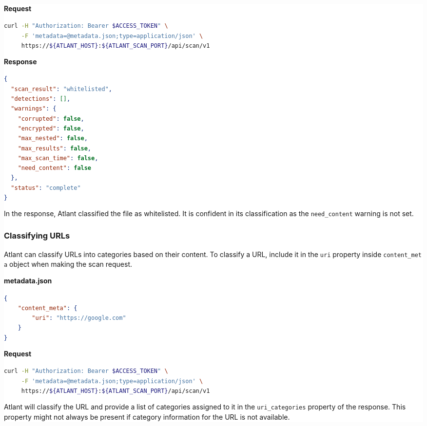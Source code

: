 **Request**

```sh
curl -H "Authorization: Bearer $ACCESS_TOKEN" \
     -F 'metadata=@metadata.json;type=application/json' \
     https://${ATLANT_HOST}:${ATLANT_SCAN_PORT}/api/scan/v1
```

**Response**

```json
{
  "scan_result": "whitelisted",
  "detections": [],
  "warnings": {
    "corrupted": false,
    "encrypted": false,
    "max_nested": false,
    "max_results": false,
    "max_scan_time": false,
    "need_content": false
  },
  "status": "complete"
}
```

In the response, Atlant classified the file as whitelisted. It is confident in
its classification as the `need_content` warning is not set.

### Classifying URLs

Atlant can classify URLs into categories based on their content. To classify a
URL, include it in the `uri` property inside `content_meta` object when making
the scan request.

**metadata.json**

```json
{
    "content_meta": {
        "uri": "https://google.com"
    }
}
```

**Request**

```sh
curl -H "Authorization: Bearer $ACCESS_TOKEN" \
     -F 'metadata=@metadata.json;type=application/json' \
     https://${ATLANT_HOST}:${ATLANT_SCAN_PORT}/api/scan/v1
```

Atlant will classify the URL and provide a list of categories assigned to it in
the `uri_categories` property of the response. This property might not always be
present if category information for the URL is not available.
